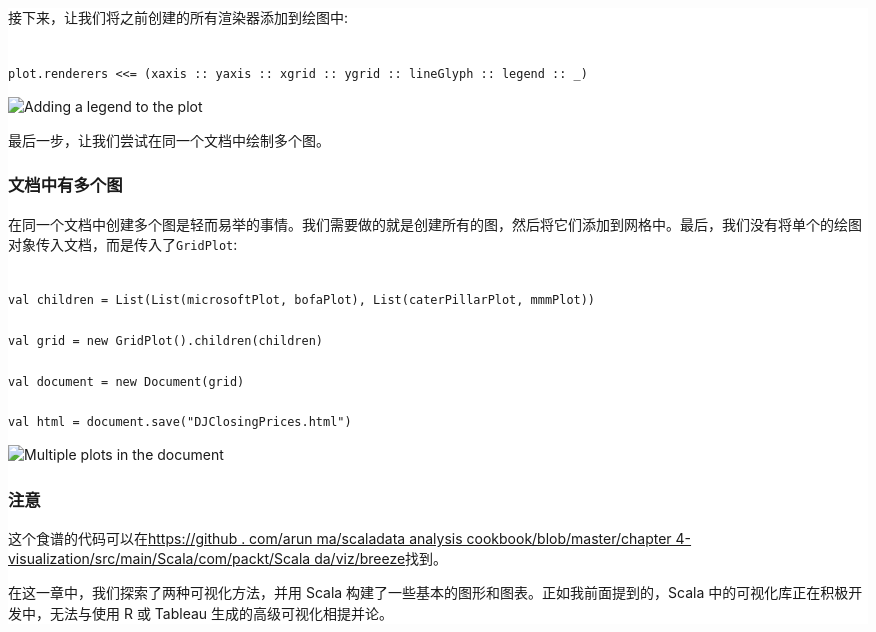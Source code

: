 接下来，让我们将之前创建的所有渲染器添加到绘图中:

```

plot.renderers <<= (xaxis :: yaxis :: xgrid :: ygrid :: lineGlyph :: legend :: _)

```

![Adding a legend to the plot](graphics/B03812_04_25.jpg)

最后一步，让我们尝试在同一个文档中绘制多个图。

### 文档中有多个图

在同一个文档中创建多个图是轻而易举的事情。我们需要做的就是创建所有的图，然后将它们添加到网格中。最后，我们没有将单个的绘图对象传入文档，而是传入了`GridPlot`:

```

val children = List(List(microsoftPlot, bofaPlot), List(caterPillarPlot, mmmPlot))

val grid = new GridPlot().children(children)

val document = new Document(grid)

val html = document.save("DJClosingPrices.html")

```

![Multiple plots in the document](graphics/B03812_04_26.jpg)

### 注意

这个食谱的代码可以在[https://github . com/arun ma/scaladata analysis cookbook/blob/master/chapter 4-visualization/src/main/Scala/com/packt/Scala da/viz/breeze](https://github.com/arunma/ScalaDataAnalysisCookbook/blob/master/chapter4-visualization/src/main/scala/com/packt/scalada/viz/breeze)找到。

在这一章中，我们探索了两种可视化方法，并用 Scala 构建了一些基本的图形和图表。正如我前面提到的，Scala 中的可视化库正在积极开发中，无法与使用 R 或 Tableau 生成的高级可视化相提并论。